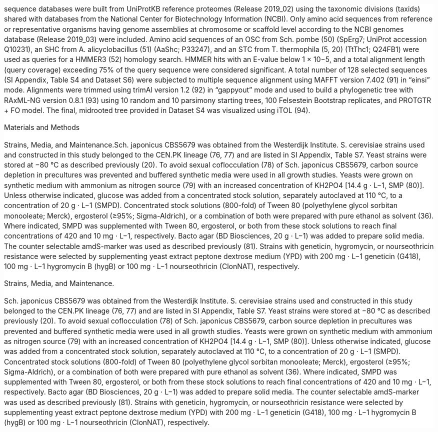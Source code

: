 sequence databases were built from UniProtKB reference proteomes (Release 2019_02) using the taxonomic divisions (taxids) shared with databases from the National Center for Biotechnology Information (NCBI). Only amino acid sequences from reference or representative organisms having genome assemblies at chromosome or scaffold level according to the NCBI genomes database (Release 2019_03) were included. Amino acid sequences of an OSC from Sch. pombe (50) (SpErg7; UniProt accession Q10231), an SHC from A. alicyclobacillus (51) (AaShc; P33247), and an STC from T. thermophila (5, 20) (TtThc1; Q24FB1) were used as queries for a HMMER3 (52) homology search. HMMER hits with an E-value below 1 × 10−5, and a total alignment length (query coverage) exceeding 75% of the query sequence were considered significant. A total number of 128 selected sequences (SI Appendix, Table S4 and Dataset S6) were subjected to multiple sequence alignment using MAFFT version 7.402 (91) in “einsi” mode. Alignments were trimmed using trimAl version 1.2 (92) in “gappyout” mode and used to build a phylogenetic tree with RAxML-NG version 0.8.1 (93) using 10 random and 10 parsimony starting trees, 100 Felsestein Bootstrap replicates, and PROTGTR + FO model. The final, midrooted tree provided in Dataset S4 was visualized using iTOL (94).

Materials and Methods

Strains, Media, and Maintenance.Sch. japonicus CBS5679 was obtained from the Westerdijk Institute. S. cerevisiae strains used and constructed in this study belonged to the CEN.PK lineage (76, 77) and are listed in SI Appendix, Table S7. Yeast strains were stored at −80 °C as described previously (20). To avoid sexual coflocculation (78) of Sch. japonicus CBS5679, carbon source depletion in precultures was prevented and buffered synthetic media were used in all growth studies. Yeasts were grown on synthetic medium with ammonium as nitrogen source (79) with an increased concentration of KH2PO4 [14.4 g ⋅ L−1, SMP (80)]. Unless otherwise indicated, glucose was added from a concentrated stock solution, separately autoclaved at 110 °C, to a concentration of 20 g ⋅ L−1 (SMPD). Concentrated stock solutions (800-fold) of Tween 80 (polyethylene glycol sorbitan monooleate; Merck), ergosterol (≥95%; Sigma-Aldrich), or a combination of both were prepared with pure ethanol as solvent (36). Where indicated, SMPD was supplemented with Tween 80, ergosterol, or both from these stock solutions to reach final concentrations of 420 and 10 mg ⋅ L−1, respectively. Bacto agar (BD Biosciences, 20 g ⋅ L−1) was added to prepare solid media. The counter selectable amdS-marker was used as described previously (81). Strains with geneticin, hygromycin, or nourseothricin resistance were selected by supplementing yeast extract peptone dextrose medium (YPD) with 200 mg ⋅ L−1 geneticin (G418), 100 mg ⋅ L−1 hygromycin B (hygB) or 100 mg ⋅ L−1 nourseothricin (ClonNAT), respectively.

Strains, Media, and Maintenance.

Sch. japonicus CBS5679 was obtained from the Westerdijk Institute. S. cerevisiae strains used and constructed in this study belonged to the CEN.PK lineage (76, 77) and are listed in SI Appendix, Table S7. Yeast strains were stored at −80 °C as described previously (20). To avoid sexual coflocculation (78) of Sch. japonicus CBS5679, carbon source depletion in precultures was prevented and buffered synthetic media were used in all growth studies. Yeasts were grown on synthetic medium with ammonium as nitrogen source (79) with an increased concentration of KH2PO4 [14.4 g ⋅ L−1, SMP (80)]. Unless otherwise indicated, glucose was added from a concentrated stock solution, separately autoclaved at 110 °C, to a concentration of 20 g ⋅ L−1 (SMPD). Concentrated stock solutions (800-fold) of Tween 80 (polyethylene glycol sorbitan monooleate; Merck), ergosterol (≥95%; Sigma-Aldrich), or a combination of both were prepared with pure ethanol as solvent (36). Where indicated, SMPD was supplemented with Tween 80, ergosterol, or both from these stock solutions to reach final concentrations of 420 and 10 mg ⋅ L−1, respectively. Bacto agar (BD Biosciences, 20 g ⋅ L−1) was added to prepare solid media. The counter selectable amdS-marker was used as described previously (81). Strains with geneticin, hygromycin, or nourseothricin resistance were selected by supplementing yeast extract peptone dextrose medium (YPD) with 200 mg ⋅ L−1 geneticin (G418), 100 mg ⋅ L−1 hygromycin B (hygB) or 100 mg ⋅ L−1 nourseothricin (ClonNAT), respectively.
